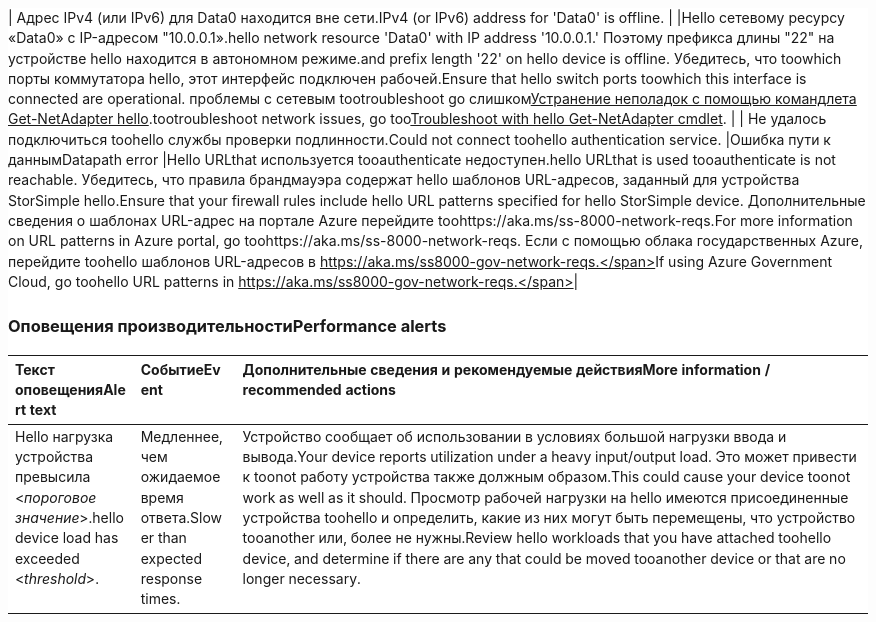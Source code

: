 | <span data-ttu-id="b6a99-382">Адрес IPv4 (или IPv6) для Data0 находится вне сети.</span><span class="sxs-lookup"><span data-stu-id="b6a99-382">IPv4 (or IPv6) address for 'Data0' is offline.</span></span> | |<span data-ttu-id="b6a99-383">Hello сетевому ресурсу «Data0» с IP-адресом "10.0.0.1».</span><span class="sxs-lookup"><span data-stu-id="b6a99-383">hello network resource 'Data0' with IP address '10.0.0.1.'</span></span> <span data-ttu-id="b6a99-384">Поэтому префикса длины "22" на устройстве hello  *<device1>*  находится в автономном режиме.</span><span class="sxs-lookup"><span data-stu-id="b6a99-384">and prefix length '22' on hello device *<device1>* is offline.</span></span> <span data-ttu-id="b6a99-385">Убедитесь, что toowhich порты коммутатора hello, этот интерфейс подключен рабочей.</span><span class="sxs-lookup"><span data-stu-id="b6a99-385">Ensure that hello switch ports toowhich this interface is connected are operational.</span></span> <span data-ttu-id="b6a99-386">проблемы с сетевым tootroubleshoot go слишком[Устранение неполадок с помощью командлета Get-NetAdapter hello](storsimple-troubleshoot-deployment.md#troubleshoot-with-the-get-netadapter-cmdlet).</span><span class="sxs-lookup"><span data-stu-id="b6a99-386">tootroubleshoot network issues, go too[Troubleshoot with hello Get-NetAdapter cmdlet](storsimple-troubleshoot-deployment.md#troubleshoot-with-the-get-netadapter-cmdlet).</span></span> |
| <span data-ttu-id="b6a99-387">Не удалось подключиться toohello службы проверки подлинности.</span><span class="sxs-lookup"><span data-stu-id="b6a99-387">Could not connect toohello authentication service.</span></span> |<span data-ttu-id="b6a99-388">Ошибка пути к данным</span><span class="sxs-lookup"><span data-stu-id="b6a99-388">Datapath error</span></span> |<span data-ttu-id="b6a99-389">Hello URLthat используется tooauthenticate недоступен.</span><span class="sxs-lookup"><span data-stu-id="b6a99-389">hello URLthat is used tooauthenticate is not reachable.</span></span> <span data-ttu-id="b6a99-390">Убедитесь, что правила брандмауэра содержат hello шаблонов URL-адресов, заданный для устройства StorSimple hello.</span><span class="sxs-lookup"><span data-stu-id="b6a99-390">Ensure that your firewall rules include hello URL patterns specified for hello StorSimple device.</span></span> <span data-ttu-id="b6a99-391">Дополнительные сведения о шаблонах URL-адрес на портале Azure перейдите toohttps://aka.ms/ss-8000-network-reqs.</span><span class="sxs-lookup"><span data-stu-id="b6a99-391">For more information on URL patterns in Azure portal, go toohttps://aka.ms/ss-8000-network-reqs.</span></span> <span data-ttu-id="b6a99-392">Если с помощью облака государственных Azure, перейдите toohello шаблонов URL-адресов в https://aka.ms/ss8000-gov-network-reqs.</span><span class="sxs-lookup"><span data-stu-id="b6a99-392">If using Azure Government Cloud, go toohello URL patterns in https://aka.ms/ss8000-gov-network-reqs.</span></span>|

### <a name="performance-alerts"></a><span data-ttu-id="b6a99-393">Оповещения производительности</span><span class="sxs-lookup"><span data-stu-id="b6a99-393">Performance alerts</span></span>

| <span data-ttu-id="b6a99-394">Текст оповещения</span><span class="sxs-lookup"><span data-stu-id="b6a99-394">Alert text</span></span> | <span data-ttu-id="b6a99-395">Событие</span><span class="sxs-lookup"><span data-stu-id="b6a99-395">Event</span></span> | <span data-ttu-id="b6a99-396">Дополнительные сведения и рекомендуемые действия</span><span class="sxs-lookup"><span data-stu-id="b6a99-396">More information / recommended actions</span></span> |
|:--- |:--- |:--- |
| <span data-ttu-id="b6a99-397">Hello нагрузка устройства превысила <*пороговое значение*>.</span><span class="sxs-lookup"><span data-stu-id="b6a99-397">hello device load has exceeded <*threshold*>.</span></span> |<span data-ttu-id="b6a99-398">Медленнее, чем ожидаемое время ответа.</span><span class="sxs-lookup"><span data-stu-id="b6a99-398">Slower than expected response times.</span></span> |<span data-ttu-id="b6a99-399">Устройство сообщает об использовании в условиях большой нагрузки ввода и вывода.</span><span class="sxs-lookup"><span data-stu-id="b6a99-399">Your device reports utilization under a heavy input/output load.</span></span> <span data-ttu-id="b6a99-400">Это может привести к toonot работу устройства также должным образом.</span><span class="sxs-lookup"><span data-stu-id="b6a99-400">This could cause your device toonot work as well as it should.</span></span> <span data-ttu-id="b6a99-401">Просмотр рабочей нагрузки на hello имеются присоединенные устройства toohello и определить, какие из них могут быть перемещены, что устройство tooanother или, более не нужны.</span><span class="sxs-lookup"><span data-stu-id="b6a99-401">Review hello workloads that you have attached toohello device, and determine if there are any that could be moved tooanother device or that are no longer necessary.</span></span>| <span data-ttu-id="b6a99-402">Не удалось запустить службу или службы StorSimple.</span><span class="sxs-lookup"><span data-stu-id="b6a99-402">Could not start StorSimple service(s).</span></span> |<span data-ttu-id="b6a99-403">Ошибка пути к данным</span><span class="sxs-lookup"><span data-stu-id="b6a99-403">Datapath error</span></span> |<span data-ttu-id="b6a99-404">Если hello проблема будет повторяться, обратитесь в службу поддержки Майкрософт.</span><span class="sxs-lookup"><span data-stu-id="b6a99-404">If hello problem persists, contact Microsoft Support.</span></span> |<span data-ttu-id="b6a99-405">и hello текущее состояние, переход слишком[используйте hello toomonitor службы диспетчера StorSimple устройство устройства](storsimple-monitor-device.md)</span><span class="sxs-lookup"><span data-stu-id="b6a99-405">and hello current status, go too[Use hello StorSimple Device Manager service toomonitor your device](storsimple-monitor-device.md)</span></span> |
